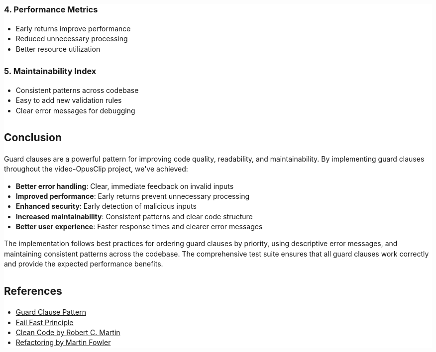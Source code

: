 ### 4. Performance Metrics
- Early returns improve performance
- Reduced unnecessary processing
- Better resource utilization

### 5. Maintainability Index
- Consistent patterns across codebase
- Easy to add new validation rules
- Clear error messages for debugging

## Conclusion

Guard clauses are a powerful pattern for improving code quality, readability, and maintainability. By implementing guard clauses throughout the video-OpusClip project, we've achieved:

- **Better error handling**: Clear, immediate feedback on invalid inputs
- **Improved performance**: Early returns prevent unnecessary processing
- **Enhanced security**: Early detection of malicious inputs
- **Increased maintainability**: Consistent patterns and clear code structure
- **Better user experience**: Faster response times and clearer error messages

The implementation follows best practices for ordering guard clauses by priority, using descriptive error messages, and maintaining consistent patterns across the codebase. The comprehensive test suite ensures that all guard clauses work correctly and provide the expected performance benefits.

## References

- [Guard Clause Pattern](https://refactoring.guru/replace-nested-conditional-with-guard-clauses)
- [Fail Fast Principle](https://en.wikipedia.org/wiki/Fail-fast)
- [Clean Code by Robert C. Martin](https://www.amazon.com/Clean-Code-Handbook-Software-Craftsmanship/dp/0132350884)
- [Refactoring by Martin Fowler](https://www.amazon.com/Refactoring-Improving-Design-Existing-Code/dp/0201485672) 